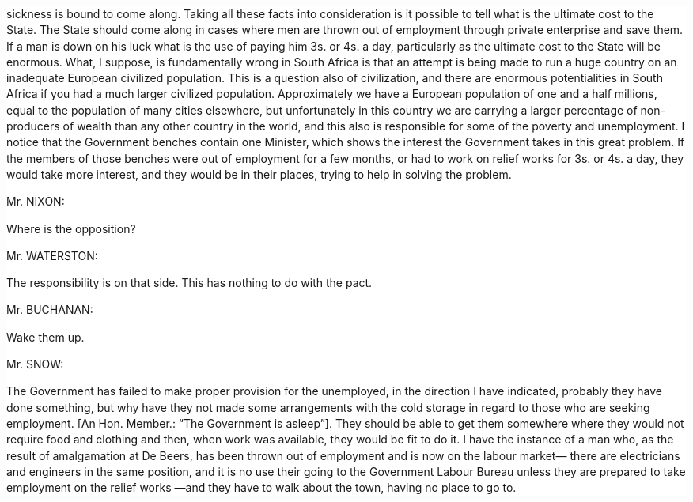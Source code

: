 sickness is bound to come along. Taking all these facts into consideration is it possible to tell what is the ultimate cost to the State. The State should come along in cases where men are thrown out of employment through private enterprise and save them. If a man is down on his luck what is the use of paying him 3s. or 4s. a day, particularly as the ultimate cost to the State will be enormous. What, I suppose, is fundamentally wrong in South Africa is that an attempt is being made to run a huge country on an inadequate European civilized population. This is a question also of civilization, and there are enormous potentialities in South Africa if you had a much larger civilized population. Approximately we have a European population of one and a half millions, equal to the population of many cities elsewhere, but unfortunately in this country we are carrying a larger percentage of non-producers of wealth than any other country in the world, and this also is responsible for some of the poverty and unemployment. I notice that the Government benches contain one Minister, which shows the interest the Government takes in this great problem. If the members of those benches were out of employment for a few months, or had to work on relief works for 3s. or 4s. a day, they would take more interest, and they would be in their places, trying to help in solving the problem.</p>

</speech>

<speech by="#nixon">

<from>Mr. <person refersTo="hansard_za">NIXON</person>:</from>

<p>Where is the opposition?</p>

</speech>

<speech by="#waterston">

<from>Mr. <person refersTo="hansard_za">WATERSTON</person>:</from>

<p>The responsibility is on that side. This has nothing to do with the pact.</p>

</speech>

<speech by="#buchanan">

<from>Mr. <person refersTo="hansard_za">BUCHANAN</person>:</from>

<p>Wake them up.</p>

</speech>

<speech by="#snow">

<from>Mr. <person refersTo="hansard_za">SNOW</person>:</from>

<p>The Government has failed to make proper provision for the unemployed, in the direction I have indicated, probably they have done something, but why have they not made some arrangements with the cold storage in regard to those who are seeking employment. [An Hon. Member.: &#x201C;The Government is asleep&#x201D;]. They should be able to get them somewhere where they would not require food and clothing and then, when work was available, they would be fit to do it. I have the instance of a man who, as the result of amalgamation at De Beers, has been thrown out of employment and is now on the labour market&#x2014; there are electricians and engineers in the same <span class="col_863" refersTo="page_0946"/>position, and it is no use their going to the Government Labour Bureau unless they are prepared to take employment on the relief works &#x2014;and they have to walk about the town, having no place to go to.</p>

</speech>

<speech by="#buchanan">
